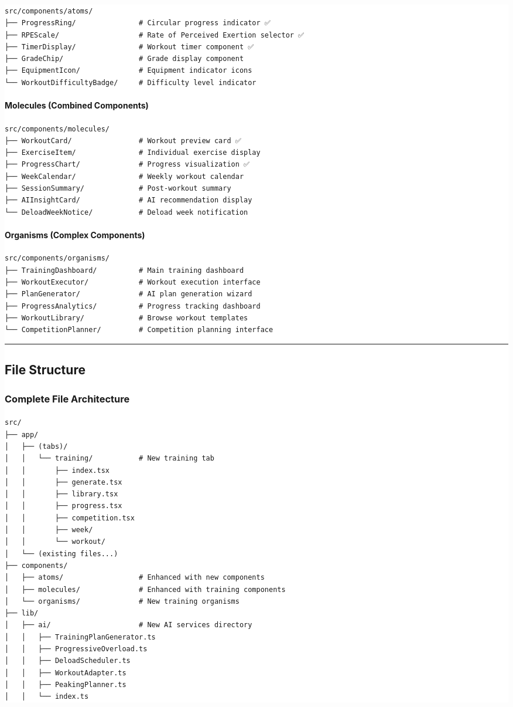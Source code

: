 ```
src/components/atoms/
├── ProgressRing/               # Circular progress indicator ✅
├── RPEScale/                   # Rate of Perceived Exertion selector ✅
├── TimerDisplay/               # Workout timer component ✅
├── GradeChip/                  # Grade display component
├── EquipmentIcon/              # Equipment indicator icons
└── WorkoutDifficultyBadge/     # Difficulty level indicator
```

#### Molecules (Combined Components)

```
src/components/molecules/
├── WorkoutCard/                # Workout preview card ✅
├── ExerciseItem/               # Individual exercise display
├── ProgressChart/              # Progress visualization ✅
├── WeekCalendar/               # Weekly workout calendar
├── SessionSummary/             # Post-workout summary
├── AIInsightCard/              # AI recommendation display
└── DeloadWeekNotice/           # Deload week notification
```

#### Organisms (Complex Components)

```
src/components/organisms/
├── TrainingDashboard/          # Main training dashboard
├── WorkoutExecutor/            # Workout execution interface
├── PlanGenerator/              # AI plan generation wizard
├── ProgressAnalytics/          # Progress tracking dashboard
├── WorkoutLibrary/             # Browse workout templates
└── CompetitionPlanner/         # Competition planning interface
```

---

## File Structure

### Complete File Architecture

```
src/
├── app/
│   ├── (tabs)/
│   │   └── training/           # New training tab
│   │       ├── index.tsx
│   │       ├── generate.tsx
│   │       ├── library.tsx
│   │       ├── progress.tsx
│   │       ├── competition.tsx
│   │       ├── week/
│   │       └── workout/
│   └── (existing files...)
├── components/
│   ├── atoms/                  # Enhanced with new components
│   ├── molecules/              # Enhanced with training components
│   └── organisms/              # New training organisms
├── lib/
│   ├── ai/                     # New AI services directory
│   │   ├── TrainingPlanGenerator.ts
│   │   ├── ProgressiveOverload.ts
│   │   ├── DeloadScheduler.ts
│   │   ├── WorkoutAdapter.ts
│   │   ├── PeakingPlanner.ts
│   │   └── index.ts
```